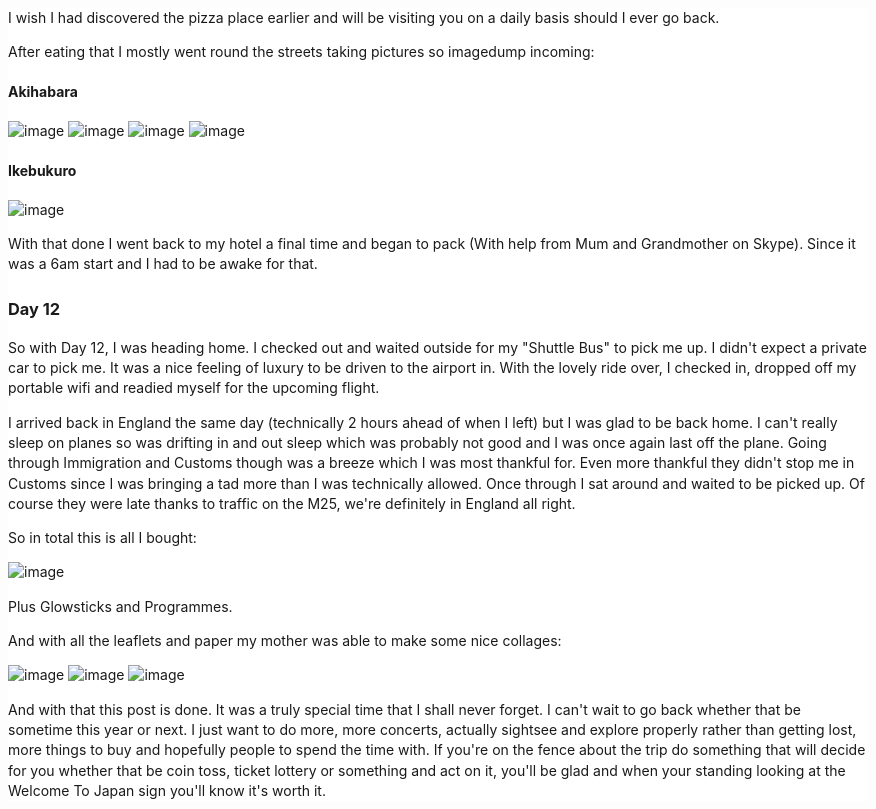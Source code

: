 I wish I had discovered the pizza place earlier and will be visiting you on a daily basis should I ever go back.

After eating that I mostly went round the streets taking pictures so imagedump incoming:

#### Akihabara
![image](http://i.imgur.com/ibw3dzb.jpg)
![image](http://i.imgur.com/W0ESZOd.jpg)
![image](http://i.imgur.com/IVCqaUY.jpg)
![image](http://i.imgur.com/XnojIvi.jpg)

#### Ikebukuro
![image](http://i.imgur.com/ZWMpSI1.jpg)

With that done I went back to my hotel a final time and began to pack (With help from Mum and Grandmother on Skype). Since it was a 6am start and I had to be awake for that.

### Day 12
So with Day 12, I was heading home. I checked out and waited outside for my "Shuttle Bus" to pick me up. I didn't expect a private car to pick me. It was a nice feeling of luxury to be driven to the airport in. With the lovely ride over, I checked in, dropped off my portable wifi and readied myself for the upcoming flight.

I arrived back in England the same day (technically 2 hours ahead of when I left) but I was glad to be back home. I can't really sleep on planes so was drifting in and out sleep which was probably not good and I was once again last off the plane. Going through Immigration and Customs though was a breeze which I was most thankful for. Even more thankful they didn't stop me in Customs since I was bringing a tad more than I was technically allowed. Once through I sat around and waited to be picked up. Of course they were late thanks to traffic on the M25, we're definitely in England all right.

So in total this is all I bought:

![image](http://i.imgur.com/2bAPrWF.jpg)

Plus Glowsticks and Programmes.

And with all the leaflets and paper my mother was able to make some nice collages:

![image](http://i.imgur.com/5YrSvwh.jpg)
![image](http://i.imgur.com/FilJrbh.jpg)
![image](http://i.imgur.com/EdoHpjd.jpg)

And with that this post is done. It was a truly special time that I shall never forget. I can't wait to go back whether that be sometime this year or next. I just want to do more, more concerts, actually sightsee and explore properly rather than getting lost, more things to buy and hopefully people to spend the time with. If you're on the fence about the trip do something that will decide for you whether that be coin toss, ticket lottery or something and act on it, you'll be glad and when your standing looking at the Welcome To Japan sign you'll know it's worth it.
